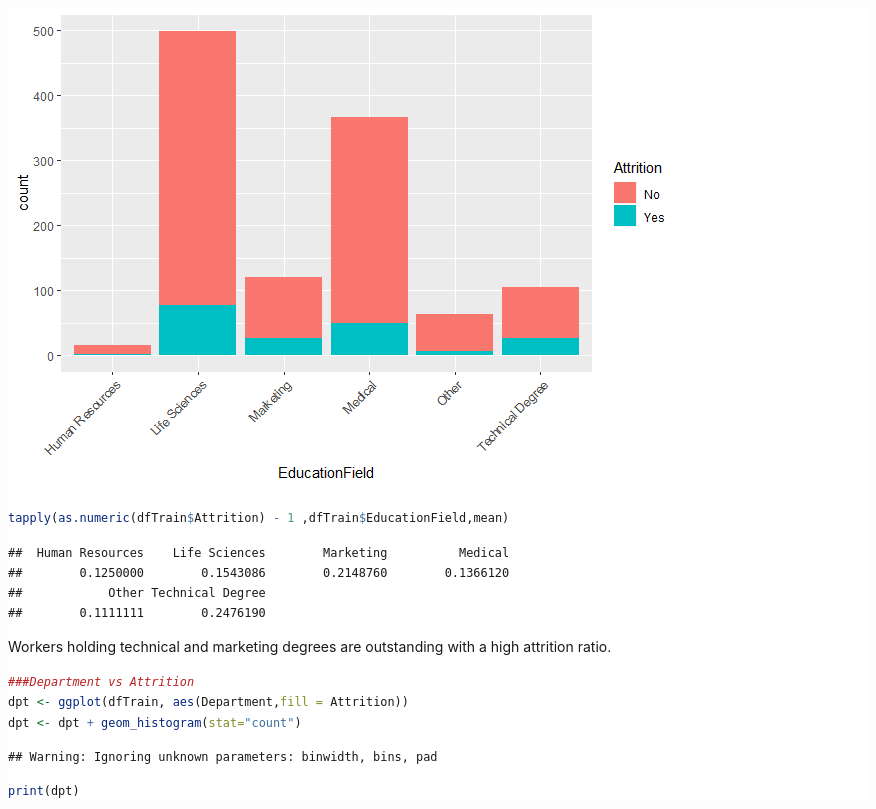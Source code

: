 ![](CaseStudy2_JAu_CMadding_files/figure-html/unnamed-chunk-2-1.png)

```r
tapply(as.numeric(dfTrain$Attrition) - 1 ,dfTrain$EducationField,mean)
```

```
##  Human Resources    Life Sciences        Marketing          Medical 
##        0.1250000        0.1543086        0.2148760        0.1366120 
##            Other Technical Degree 
##        0.1111111        0.2476190
```
Workers holding technical and marketing degrees are outstanding with a high attrition ratio.


```r
###Department vs Attrition
dpt <- ggplot(dfTrain, aes(Department,fill = Attrition))
dpt <- dpt + geom_histogram(stat="count")
```

```
## Warning: Ignoring unknown parameters: binwidth, bins, pad
```

```r
print(dpt)
```
